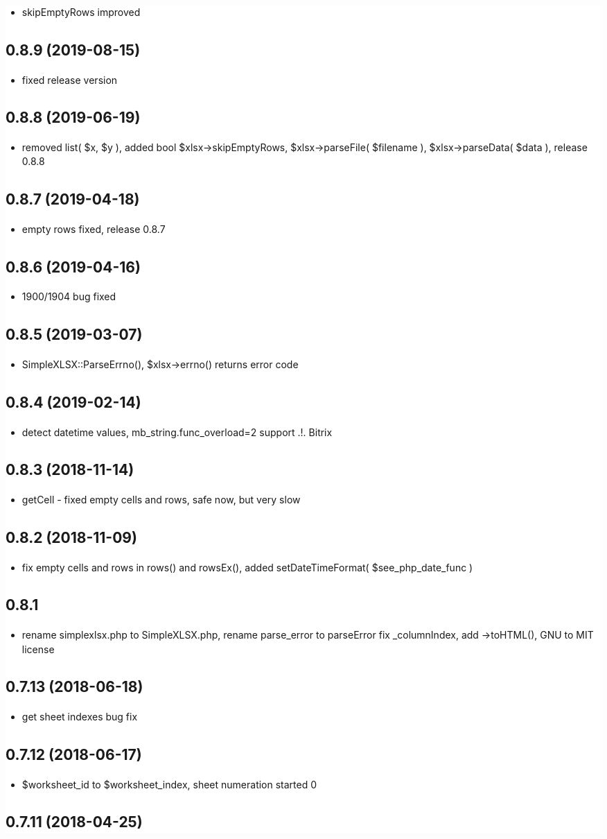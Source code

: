 * skipEmptyRows improved

## 0.8.9 (2019-08-15)

* fixed release version

## 0.8.8 (2019-06-19)

* removed list( $x, $y ), added bool $xlsx->skipEmptyRows, $xlsx->parseFile( $filename ), $xlsx->parseData( $data ), release 0.8.8

## 0.8.7 (2019-04-18)

* empty rows fixed, release 0.8.7

## 0.8.6 (2019-04-16)

* 1900/1904 bug fixed

## 0.8.5 (2019-03-07)

* SimpleXLSX::ParseErrno(), $xlsx->errno() returns error code

## 0.8.4 (2019-02-14)

* detect datetime values, mb_string.func_overload=2 support .!. Bitrix

## 0.8.3 (2018-11-14)

* getCell - fixed empty cells and rows, safe now, but very slow

## 0.8.2 (2018-11-09)

* fix empty cells and rows in rows() and rowsEx(), added setDateTimeFormat( $see_php_date_func )

## 0.8.1

* rename simplexlsx.php to SimpleXLSX.php, rename parse_error to parseError fix _columnIndex, add ->toHTML(), GNU to MIT license

## 0.7.13 (2018-06-18)

* get sheet indexes bug fix

## 0.7.12 (2018-06-17)

* $worksheet_id to $worksheet_index, sheet numeration started 0

## 0.7.11 (2018-04-25)
